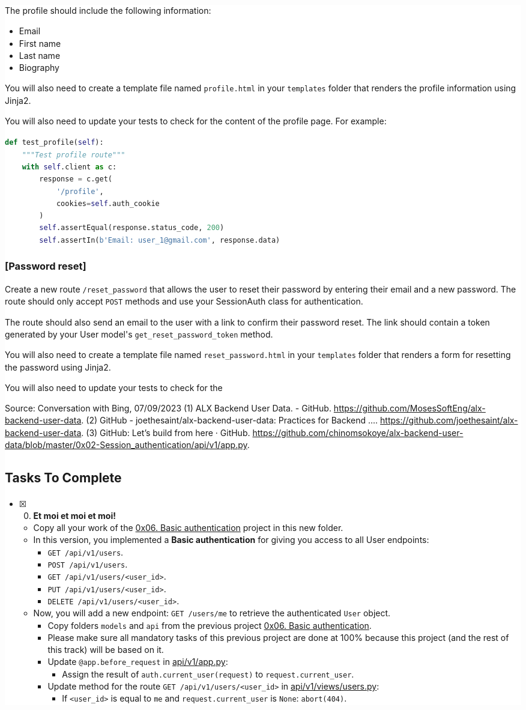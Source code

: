 The profile should include the following information:

- Email
- First name
- Last name
- Biography

You will also need to create a template file named `profile.html` in your `templates` folder that renders the profile information using Jinja2.

You will also need to update your tests to check for the content of the profile page. For example:

```python
def test_profile(self):
    """Test profile route"""
    with self.client as c:
        response = c.get(
            '/profile',
            cookies=self.auth_cookie
        )
        self.assertEqual(response.status_code, 200)
        self.assertIn(b'Email: user_1@gmail.com', response.data)
```

### [Password reset]

Create a new route `/reset_password` that allows the user to reset their password by entering their email and a new password. The route should only accept `POST` methods and use your SessionAuth class for authentication.

The route should also send an email to the user with a link to confirm their password reset. The link should contain a token generated by your User model's `get_reset_password_token` method.

You will also need to create a template file named `reset_password.html` in your `templates` folder that renders a form for resetting the password using Jinja2.

You will also need to update your tests to check for the

Source: Conversation with Bing, 07/09/2023
(1) ALX Backend User Data. - GitHub. https://github.com/MosesSoftEng/alx-backend-user-data.
(2) GitHub - joethesaint/alx-backend-user-data: Practices for Backend .... https://github.com/joethesaint/alx-backend-user-data.
(3) GitHub: Let’s build from here · GitHub. https://github.com/chinomsokoye/alx-backend-user-data/blob/master/0x02-Session_authentication/api/v1/app.py.

## Tasks To Complete

+ [x] 0. **Et moi et moi et moi!**
  + Copy all your work of the [0x06. Basic authentication](../0x01-Basic_authentication/) project in this new folder.
  + In this version, you implemented a **Basic authentication** for giving you access to all User endpoints:
    + `GET /api/v1/users`.
    + `POST /api/v1/users`.
    + `GET /api/v1/users/<user_id>`.
    + `PUT /api/v1/users/<user_id>`.
    + `DELETE /api/v1/users/<user_id>`.
  + Now, you will add a new endpoint: `GET /users/me` to retrieve the authenticated `User` object.
    + Copy folders `models` and `api` from the previous project [0x06. Basic authentication](../0x01-Basic_authentication/).
    + Please make sure all mandatory tasks of this previous project are done at 100% because this project (and the rest of this track) will be based on it.
    + Update `@app.before_request` in [api/v1/app.py](api/v1/app.py):
      + Assign the result of `auth.current_user(request)` to `request.current_user`.
    + Update method for the route `GET /api/v1/users/<user_id>` in [api/v1/views/users.py](api/v1/views/users.py):
      + If `<user_id>` is equal to `me` and `request.current_user` is `None`: `abort(404)`.
